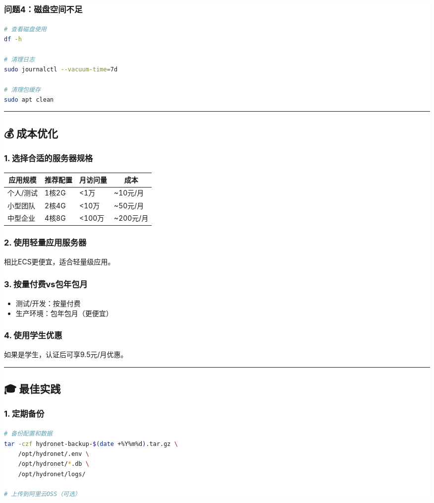 ### 问题4：磁盘空间不足

```bash
# 查看磁盘使用
df -h

# 清理日志
sudo journalctl --vacuum-time=7d

# 清理包缓存
sudo apt clean
```

---

## 💰 成本优化

### 1. 选择合适的服务器规格

| 应用规模 | 推荐配置 | 月访问量 | 成本 |
|---------|---------|---------|------|
| 个人/测试 | 1核2G | <1万 | ~10元/月 |
| 小型团队 | 2核4G | <10万 | ~50元/月 |
| 中型企业 | 4核8G | <100万 | ~200元/月 |

### 2. 使用轻量应用服务器

相比ECS更便宜，适合轻量级应用。

### 3. 按量付费vs包年包月

- 测试/开发：按量付费
- 生产环境：包年包月（更便宜）

### 4. 使用学生优惠

如果是学生，认证后可享9.5元/月优惠。

---

## 🎓 最佳实践

### 1. 定期备份

```bash
# 备份配置和数据
tar -czf hydronet-backup-$(date +%Y%m%d).tar.gz \
    /opt/hydronet/.env \
    /opt/hydronet/*.db \
    /opt/hydronet/logs/

# 上传到阿里云OSS（可选）
```
